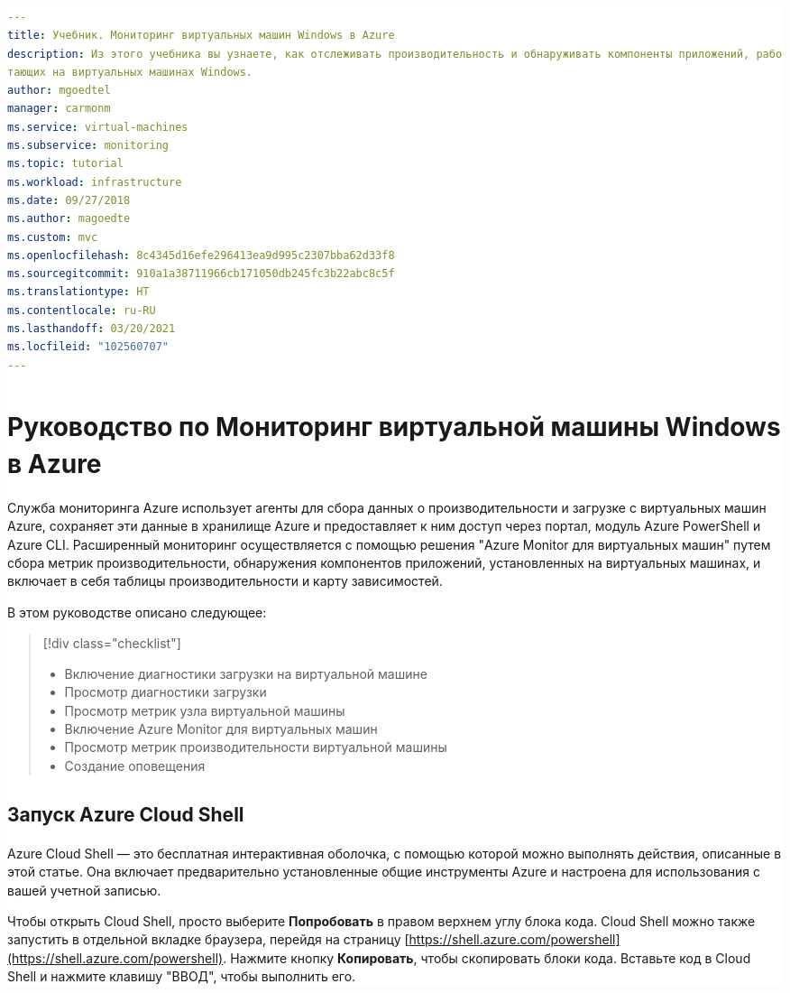 ```yaml
---
title: Учебник. Мониторинг виртуальных машин Windows в Azure
description: Из этого учебника вы узнаете, как отслеживать производительность и обнаруживать компоненты приложений, работающих на виртуальных машинах Windows.
author: mgoedtel
manager: carmonm
ms.service: virtual-machines
ms.subservice: monitoring
ms.topic: tutorial
ms.workload: infrastructure
ms.date: 09/27/2018
ms.author: magoedte
ms.custom: mvc
ms.openlocfilehash: 8c4345d16efe296413ea9d995c2307bba62d33f8
ms.sourcegitcommit: 910a1a38711966cb171050db245fc3b22abc8c5f
ms.translationtype: HT
ms.contentlocale: ru-RU
ms.lasthandoff: 03/20/2021
ms.locfileid: "102560707"
---
```

# <a name="tutorial-monitor-a-windows-virtual-machine-in-azure"></a>Руководство по Мониторинг виртуальной машины Windows в Azure

Служба мониторинга Azure использует агенты для сбора данных о производительности и загрузке с виртуальных машин Azure, сохраняет эти данные в хранилище Azure и предоставляет к ним доступ через портал, модуль Azure PowerShell и Azure CLI. Расширенный мониторинг осуществляется с помощью решения "Azure Monitor для виртуальных машин" путем сбора метрик производительности, обнаружения компонентов приложений, установленных на виртуальных машинах, и включает в себя таблицы производительности и карту зависимостей.

В этом руководстве описано следующее:

> [!div class="checklist"]
> * Включение диагностики загрузки на виртуальной машине
> * Просмотр диагностики загрузки
> * Просмотр метрик узла виртуальной машины
> * Включение Azure Monitor для виртуальных машин
> * Просмотр метрик производительности виртуальной машины
> * Создание оповещения

## <a name="launch-azure-cloud-shell"></a>Запуск Azure Cloud Shell

Azure Cloud Shell — это бесплатная интерактивная оболочка, с помощью которой можно выполнять действия, описанные в этой статье. Она включает предварительно установленные общие инструменты Azure и настроена для использования с вашей учетной записью. 

Чтобы открыть Cloud Shell, просто выберите **Попробовать** в правом верхнем углу блока кода. Cloud Shell можно также запустить в отдельной вкладке браузера, перейдя на страницу [https://shell.azure.com/powershell](https://shell.azure.com/powershell). Нажмите кнопку **Копировать**, чтобы скопировать блоки кода. Вставьте код в Cloud Shell и нажмите клавишу "ВВОД", чтобы выполнить его.
